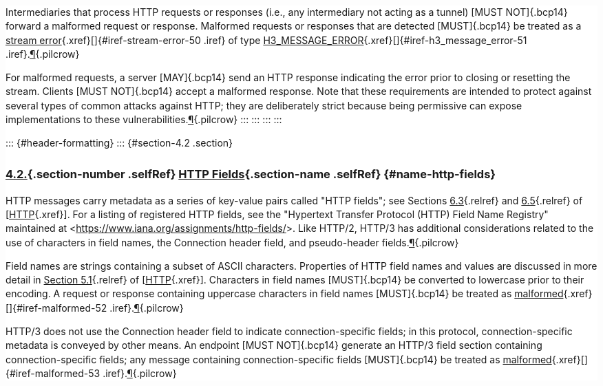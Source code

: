 Intermediaries that process HTTP requests or responses (i.e., any
intermediary not acting as a tunnel) [MUST NOT]{.bcp14} forward a
malformed request or response. Malformed requests or responses that are
detected [MUST]{.bcp14} be treated as a [stream
error](#errors){.xref}[]{#iref-stream-error-50 .iref} of type
[H3_MESSAGE_ERROR](#H3_MESSAGE_ERROR){.xref}[]{#iref-h3_message_error-51
.iref}.[¶](#section-4.1.2-4){.pilcrow}

For malformed requests, a server [MAY]{.bcp14} send an HTTP response
indicating the error prior to closing or resetting the stream. Clients
[MUST NOT]{.bcp14} accept a malformed response. Note that these
requirements are intended to protect against several types of common
attacks against HTTP; they are deliberately strict because being
permissive can expose implementations to these
vulnerabilities.[¶](#section-4.1.2-5){.pilcrow}
:::
:::
:::
:::

::: {#header-formatting}
::: {#section-4.2 .section}
### [4.2.](#section-4.2){.section-number .selfRef} [HTTP Fields](#name-http-fields){.section-name .selfRef} {#name-http-fields}

HTTP messages carry metadata as a series of key-value pairs called
\"HTTP fields\"; see Sections
[6.3](https://www.rfc-editor.org/rfc/rfc9110#section-6.3){.relref} and
[6.5](https://www.rfc-editor.org/rfc/rfc9110#section-6.5){.relref} of
\[[HTTP](#RFC9110){.xref}\]. For a listing of registered HTTP fields,
see the \"Hypertext Transfer Protocol (HTTP) Field Name Registry\"
maintained at \<<https://www.iana.org/assignments/http-fields/>\>. Like
HTTP/2, HTTP/3 has additional considerations related to the use of
characters in field names, the Connection header field, and
pseudo-header fields.[¶](#section-4.2-1){.pilcrow}

Field names are strings containing a subset of ASCII characters.
Properties of HTTP field names and values are discussed in more detail
in [Section
5.1](https://www.rfc-editor.org/rfc/rfc9110#section-5.1){.relref} of
\[[HTTP](#RFC9110){.xref}\]. Characters in field names [MUST]{.bcp14} be
converted to lowercase prior to their encoding. A request or response
containing uppercase characters in field names [MUST]{.bcp14} be treated
as [malformed](#malformed){.xref}[]{#iref-malformed-52
.iref}.[¶](#section-4.2-2){.pilcrow}

HTTP/3 does not use the Connection header field to indicate
connection-specific fields; in this protocol, connection-specific
metadata is conveyed by other means. An endpoint [MUST NOT]{.bcp14}
generate an HTTP/3 field section containing connection-specific fields;
any message containing connection-specific fields [MUST]{.bcp14} be
treated as [malformed](#malformed){.xref}[]{#iref-malformed-53
.iref}.[¶](#section-4.2-3){.pilcrow}
